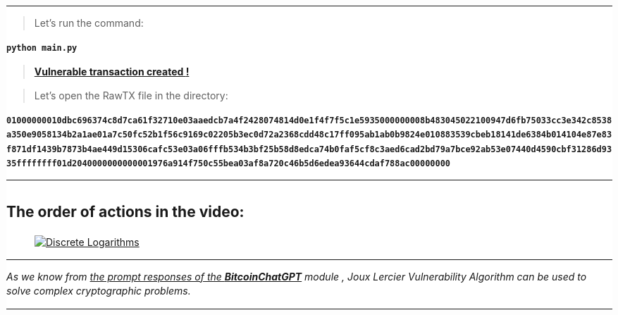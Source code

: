 

<hr class="wp-block-separator has-alpha-channel-opacity"/>



<blockquote class="wp-block-quote">
<p>Let’s run the command:</p>
</blockquote>



<pre class="wp-block-code"><code><strong>python main.py</strong></code></pre>



<blockquote class="wp-block-quote">
<p><strong><a href="https://www.youtube.com/watch?v=8B2LKMBsVSE">Vulnerable transaction created&nbsp;</a><a href="https://www.youtube.com/watch?v=8B2LKMBsVSE">!</a></strong></p>
</blockquote>



<blockquote class="wp-block-quote">
<p>Let’s open the RawTX file in the directory:</p>
</blockquote>



<pre class="wp-block-code"><code><strong>01000000010dbc696374c8d7ca61f32710e03aaedcb7a4f2428074814d0e1f4f7f5c1e5935000000008b483045022100947d6fb75033cc3e342c8538a350e9058134b2a1ae01a7c50fc52b1f56c9169c02205b3ec0d72a2368cdd48c17ff095ab1ab0b9824e010883539cbeb18141de6384b014104e87e83f871df1439b7873b4ae449d15306cafc53e03a06fffb534b3bf25b58d8edca74b0faf5cf8c3aed6cad2bd79a7bce92ab53e07440d4590cbf31286d9335ffffffff01d2040000000000001976a914f750c55bea03af8a720c46b5d6edea93644cdaf788ac00000000</strong></code></pre>



<hr class="wp-block-separator has-alpha-channel-opacity"/>



<h2 class="wp-block-heading">The order of actions in the video:</h2>



<p><a href="https://github.com/demining/Discrete-Logarithm/blob/main/README.md#the-order-of-actions-in-the-video"></a></p>



<figure class="wp-block-image"><a href="https://www.youtube.com/watch?v=8B2LKMBsVSE"><img src="https://github.com/demining/Discrete-Logarithm/raw/main/Discrete%20Logarithms%20-%20%C2%ABCRYPTO%20DEEP%20TECH%C2%BB_files/image-6.png" alt="Discrete Logarithms"/></a></figure>



<hr class="wp-block-separator has-alpha-channel-opacity"/>



<p><em>As we know from&nbsp;<a href="https://keyhunters.ru/what-is-prompt-answers-and-how-is-it-related-to-machine-learning-and-artificial-intelligence/">the prompt responses of the&nbsp;</a><a href="https://colab.research.google.com/drive/1Cohb5F2h1CP9CnYdAdMJW9vyl4pwQKuz"><strong>BitcoinChatGPT</strong></a>&nbsp;module ,&nbsp;Joux Lercier Vulnerability Algorithm can be used to solve complex cryptographic problems.</em></p>



<hr class="wp-block-separator has-alpha-channel-opacity"/>
